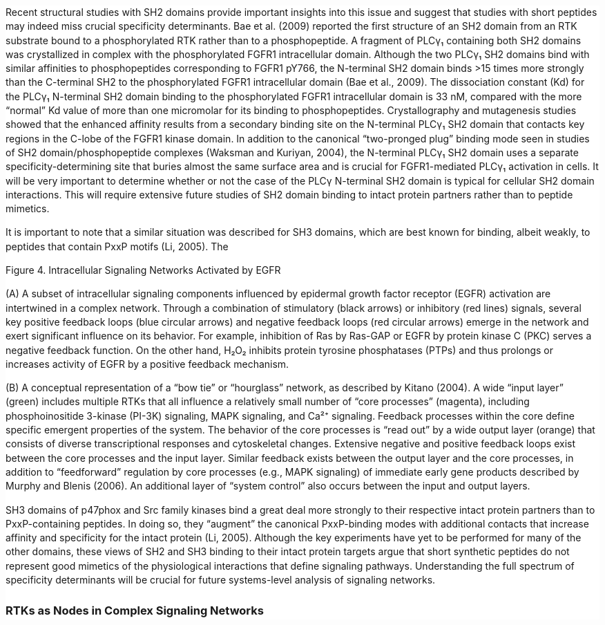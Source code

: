 Recent structural studies with SH2 domains provide important insights into this issue and suggest that studies with short peptides may indeed miss crucial specificity determinants. Bae et al. (2009) reported the first structure of an SH2 domain from an RTK substrate bound to a phosphorylated RTK rather than to a phosphopeptide. A fragment of PLCγ₁ containing both SH2 domains was crystallized in complex with the phosphorylated FGFR1 intracellular domain. Although the two PLCγ₁ SH2 domains bind with similar affinities to phosphopeptides corresponding to FGFR1 pY766, the N-terminal SH2 domain binds >15 times more strongly than the C-terminal SH2 to the phosphorylated FGFR1 intracellular domain (Bae et al., 2009). The dissociation constant (Kd) for the PLCγ₁ N-terminal SH2 domain binding to the phosphorylated FGFR1 intracellular domain is 33 nM, compared with the more “normal” Kd value of more than one micromolar for its binding to phosphopeptides. Crystallography and mutagenesis studies showed that the enhanced affinity results from a secondary binding site on the N-terminal PLCγ₁ SH2 domain that contacts key regions in the C-lobe of the FGFR1 kinase domain. In addition to the canonical “two-pronged plug” binding mode seen in studies of SH2 domain/phosphopeptide complexes (Waksman and Kuriyan, 2004), the N-terminal PLCγ₁ SH2 domain uses a separate specificity-determining site that buries almost the same surface area and is crucial for FGFR1-mediated PLCγ₁ activation in cells. It will be very important to determine whether or not the case of the PLCγ N-terminal SH2 domain is typical for cellular SH2 domain interactions. This will require extensive future studies of SH2 domain binding to intact protein partners rather than to peptide mimetics.

It is important to note that a similar situation was described for SH3 domains, which are best known for binding, albeit weakly, to peptides that contain PxxP motifs (Li, 2005). The

Figure 4. Intracellular Signaling Networks Activated by EGFR

(A) A subset of intracellular signaling components influenced by epidermal growth factor receptor (EGFR) activation are intertwined in a complex network. Through a combination of stimulatory (black arrows) or inhibitory (red lines) signals, several key positive feedback loops (blue circular arrows) and negative feedback loops (red circular arrows) emerge in the network and exert significant influence on its behavior. For example, inhibition of Ras by Ras-GAP or EGFR by protein kinase C (PKC) serves a negative feedback function. On the other hand, H₂O₂ inhibits protein tyrosine phosphatases (PTPs) and thus prolongs or increases activity of EGFR by a positive feedback mechanism.

(B) A conceptual representation of a “bow tie” or “hourglass” network, as described by Kitano (2004). A wide “input layer” (green) includes multiple RTKs that all influence a relatively small number of “core processes” (magenta), including phosphoinositide 3-kinase (PI-3K) signaling, MAPK signaling, and Ca²⁺ signaling. Feedback processes within the core define specific emergent properties of the system. The behavior of the core processes is “read out” by a wide output layer (orange) that consists of diverse transcriptional responses and cytoskeletal changes. Extensive negative and positive feedback loops exist between the core processes and the input layer. Similar feedback exists between the output layer and the core processes, in addition to “feedforward” regulation by core processes (e.g., MAPK signaling) of immediate early gene products described by Murphy and Blenis (2006). An additional layer of “system control” also occurs between the input and output layers.

SH3 domains of p47phox and Src family kinases bind a great deal more strongly to their respective intact protein partners than to PxxP-containing peptides. In doing so, they “augment” the canonical PxxP-binding modes with additional contacts that increase affinity and specificity for the intact protein (Li, 2005). Although the key experiments have yet to be performed for many of the other domains, these views of SH2 and SH3 binding to their intact protein targets argue that short synthetic peptides do not represent good mimetics of the physiological interactions that define signaling pathways. Understanding the full spectrum of specificity determinants will be crucial for future systems-level analysis of signaling networks.

### RTKs as Nodes in Complex Signaling Networks
